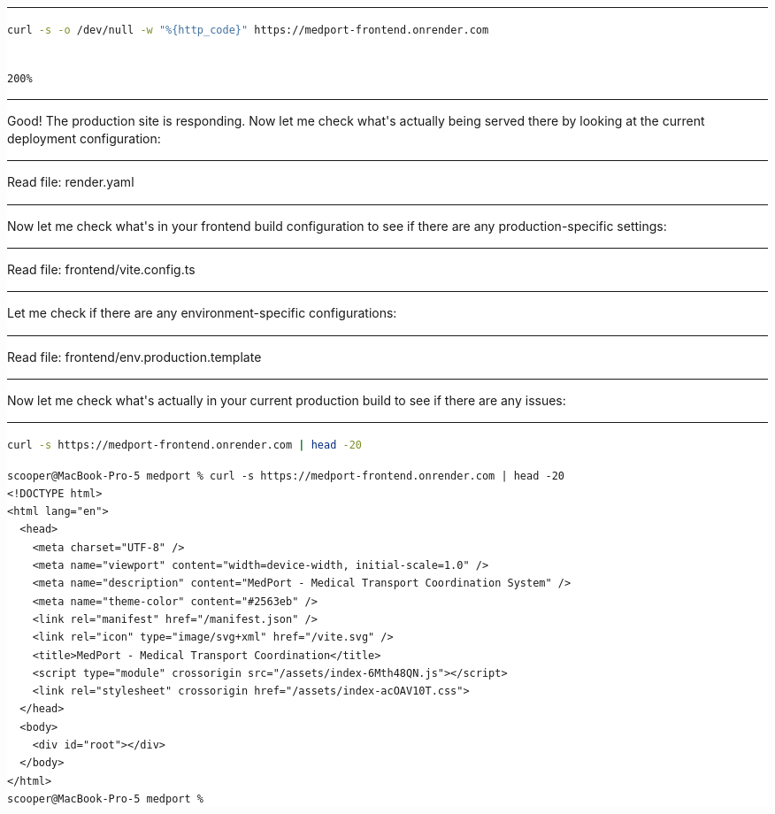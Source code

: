 
---

```bash
curl -s -o /dev/null -w "%{http_code}" https://medport-frontend.onrender.com
```

```

200%

```

---

Good! The production site is responding. Now let me check what's actually being served there by looking at the current deployment configuration:


---

Read file: render.yaml

---

Now let me check what's in your frontend build configuration to see if there are any production-specific settings:


---

Read file: frontend/vite.config.ts

---

Let me check if there are any environment-specific configurations:


---

Read file: frontend/env.production.template

---

Now let me check what's actually in your current production build to see if there are any issues:


---

```bash
curl -s https://medport-frontend.onrender.com | head -20
```

```
scooper@MacBook-Pro-5 medport % curl -s https://medport-frontend.onrender.com | head -20
<!DOCTYPE html>
<html lang="en">
  <head>
    <meta charset="UTF-8" />
    <meta name="viewport" content="width=device-width, initial-scale=1.0" />
    <meta name="description" content="MedPort - Medical Transport Coordination System" />
    <meta name="theme-color" content="#2563eb" />
    <link rel="manifest" href="/manifest.json" />
    <link rel="icon" type="image/svg+xml" href="/vite.svg" />
    <title>MedPort - Medical Transport Coordination</title>
    <script type="module" crossorigin src="/assets/index-6Mth48QN.js"></script>
    <link rel="stylesheet" crossorigin href="/assets/index-acOAV10T.css">
  </head>
  <body>
    <div id="root"></div>
  </body>
</html>
scooper@MacBook-Pro-5 medport %
```
